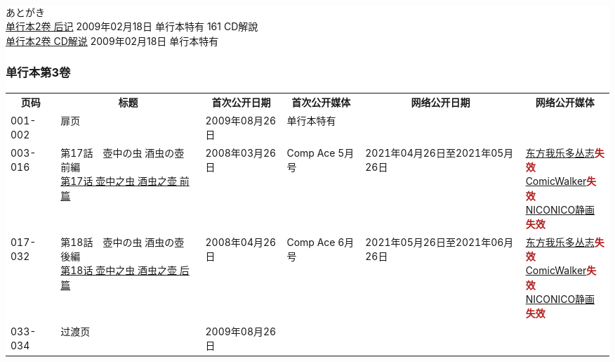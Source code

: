 <td>あとがき<br><a href="./东方三月精_～_Strange_and_Bright_Nature_Deity.-单行本2卷后记.md" title="东方三月精 ～ Strange and Bright Nature Deity./单行本2卷后记">单行本2卷 后记</a></td>
<td>2009年02月18日</td>
<td>单行本特有
</td></tr>
<tr>
<td>161</td>
<td>CD解說<br><a href="./东方三月精_～_Strange_and_Bright_Nature_Deity.-单行本2卷CD解说.md" title="东方三月精 ～ Strange and Bright Nature Deity./单行本2卷CD解说">单行本2卷 CD解说</a></td>
<td>2009年02月18日</td>
<td>单行本特有
</td></tr></tbody></table>



### 单行本第3卷

<table>

<tbody><tr>
<th>页码</th>
<th>标题</th>
<th>首次公开日期</th>
<th>首次公开媒体</th>
<th>网络公开日期</th>
<th>网络公开媒体
</th></tr>
<tr>
<td>001-002</td>
<td>扉页</td>
<td>2009年08月26日</td>
<td>单行本特有
</td></tr>
<tr>
<td>003-016</td>
<td>第17話　壺中の虫 酒虫の壺　前編<br><a rel="nofollow" class="external text" href="https://bbs.nyasama.com/forum.php?mod=viewthread&amp;tid=37110">第17话 壶中之虫 酒虫之壶 前篇</a></td>
<td>2008年03月26日</td>
<td>Comp Ace 5月号</td>
<td>2021年04月26日至2021年05月26日</td>
<td><a rel="nofollow" class="external text" href="https://touhougarakuta.com/comic/sangetsusei_s1_17/">东方我乐多丛志</a><b><span style="color:FireBrick;">失效</span></b><br><a rel="nofollow" class="external text" href="https://comic-walker.com/viewer/?tw=2&amp;dlcl=ja&amp;cid=KDCW_KS04201370010019_68">ComicWalker</a><b><span style="color:FireBrick;">失效</span></b><br><a rel="nofollow" class="external text" href="https://seiga.nicovideo.jp/watch/mg539401">NICONICO静画</a><b><span style="color:FireBrick;">失效</span></b>
</td></tr>
<tr>
<td>017-032</td>
<td>第18話　壺中の虫 酒虫の壺　後編<br><a rel="nofollow" class="external text" href="https://bbs.nyasama.com/forum.php?mod=viewthread&amp;tid=37111">第18话 壶中之虫 酒虫之壶 后篇</a></td>
<td>2008年04月26日</td>
<td>Comp Ace 6月号</td>
<td>2021年05月26日至2021年06月26日</td>
<td><a rel="nofollow" class="external text" href="https://touhougarakuta.com/comic/sangetsusei_s1_18/">东方我乐多丛志</a><b><span style="color:FireBrick;">失效</span></b><br><a rel="nofollow" class="external text" href="https://comic-walker.com/viewer/?tw=2&amp;dlcl=ja&amp;cid=KDCW_KS04201370010020_68">ComicWalker</a><b><span style="color:FireBrick;">失效</span></b><br><a rel="nofollow" class="external text" href="https://seiga.nicovideo.jp/watch/mg539442">NICONICO静画</a><b><span style="color:FireBrick;">失效</span></b>
</td></tr>
<tr>
<td>033-034</td>
<td>过渡页</td>
<td>2009年08月26日</td>